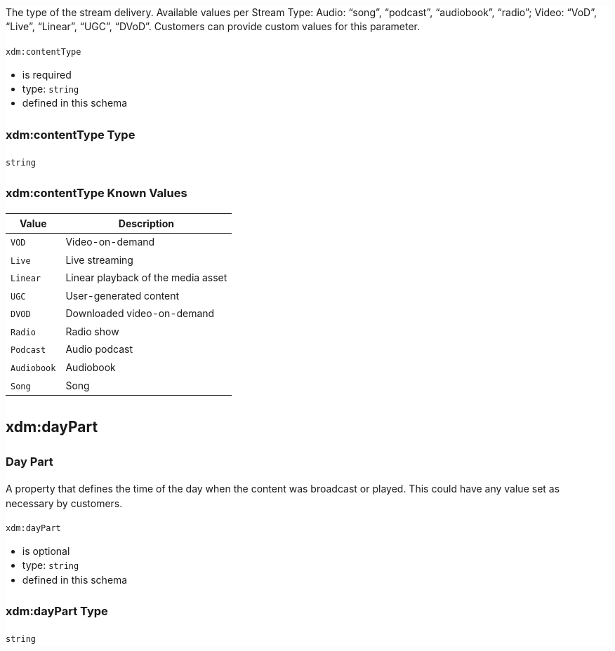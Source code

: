 The type of the stream delivery. Available values per Stream Type: Audio: “song”, “podcast”, “audiobook”, “radio”;  Video: “VoD”, “Live”, “Linear”, “UGC”, “DVoD”. Customers can provide custom values for this parameter.

`xdm:contentType`
* is required
* type: `string`
* defined in this schema

### xdm:contentType Type


`string`



### xdm:contentType Known Values
| Value | Description |
|-------|-------------|
| `VOD` | Video-on-demand |
| `Live` | Live streaming |
| `Linear` | Linear playback of the media asset |
| `UGC` | User-generated content |
| `DVOD` | Downloaded video-on-demand |
| `Radio` | Radio show |
| `Podcast` | Audio podcast |
| `Audiobook` | Audiobook |
| `Song` | Song |




## xdm:dayPart
### Day Part

A property that defines the time of the day when the content was broadcast or played. This could have any value set as necessary by customers.

`xdm:dayPart`
* is optional
* type: `string`
* defined in this schema

### xdm:dayPart Type


`string`

